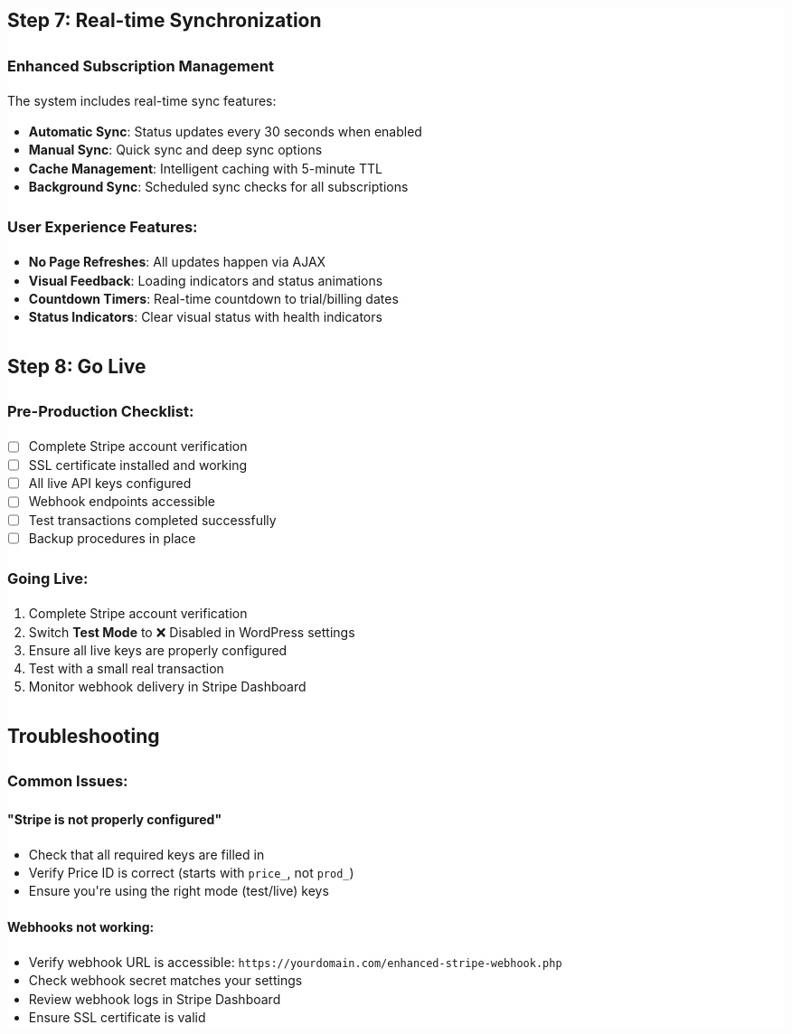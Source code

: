 ## Step 7: Real-time Synchronization

### Enhanced Subscription Management
The system includes real-time sync features:

- **Automatic Sync**: Status updates every 30 seconds when enabled
- **Manual Sync**: Quick sync and deep sync options
- **Cache Management**: Intelligent caching with 5-minute TTL
- **Background Sync**: Scheduled sync checks for all subscriptions

### User Experience Features:
- **No Page Refreshes**: All updates happen via AJAX
- **Visual Feedback**: Loading indicators and status animations
- **Countdown Timers**: Real-time countdown to trial/billing dates
- **Status Indicators**: Clear visual status with health indicators

## Step 8: Go Live

### Pre-Production Checklist:
- [ ] Complete Stripe account verification
- [ ] SSL certificate installed and working
- [ ] All live API keys configured
- [ ] Webhook endpoints accessible
- [ ] Test transactions completed successfully
- [ ] Backup procedures in place

### Going Live:
1. Complete Stripe account verification
2. Switch **Test Mode** to ❌ Disabled in WordPress settings
3. Ensure all live keys are properly configured
4. Test with a small real transaction
5. Monitor webhook delivery in Stripe Dashboard

## Troubleshooting

### Common Issues:

#### "Stripe is not properly configured"
- Check that all required keys are filled in
- Verify Price ID is correct (starts with `price_`, not `prod_`)
- Ensure you're using the right mode (test/live) keys

#### Webhooks not working:
- Verify webhook URL is accessible: `https://yourdomain.com/enhanced-stripe-webhook.php`
- Check webhook secret matches your settings
- Review webhook logs in Stripe Dashboard
- Ensure SSL certificate is valid
